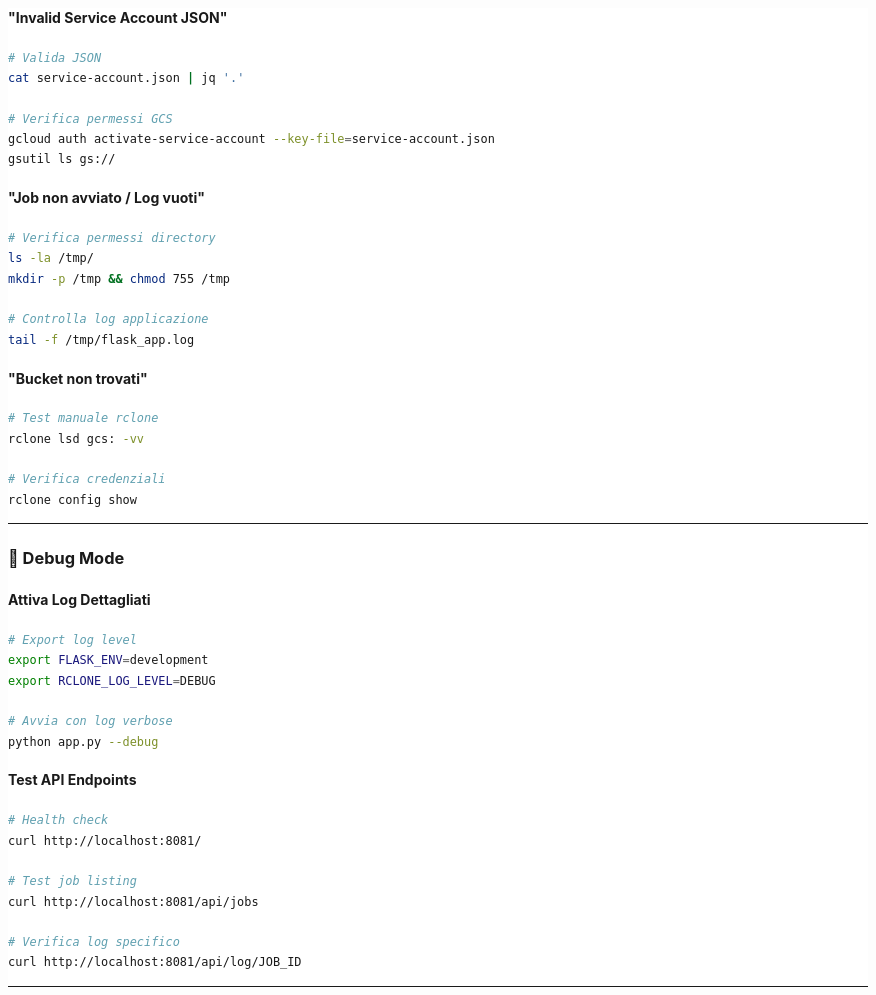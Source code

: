 #### **"Invalid Service Account JSON"**
```bash
# Valida JSON
cat service-account.json | jq '.'

# Verifica permessi GCS
gcloud auth activate-service-account --key-file=service-account.json
gsutil ls gs://
```

#### **"Job non avviato / Log vuoti"**
```bash
# Verifica permessi directory
ls -la /tmp/
mkdir -p /tmp && chmod 755 /tmp

# Controlla log applicazione
tail -f /tmp/flask_app.log
```

#### **"Bucket non trovati"**
```bash
# Test manuale rclone
rclone lsd gcs: -vv

# Verifica credenziali
rclone config show
```

---

### **🐛 Debug Mode**

#### **Attiva Log Dettagliati**
```bash
# Export log level
export FLASK_ENV=development
export RCLONE_LOG_LEVEL=DEBUG

# Avvia con log verbose
python app.py --debug
```

#### **Test API Endpoints**
```bash
# Health check
curl http://localhost:8081/

# Test job listing
curl http://localhost:8081/api/jobs

# Verifica log specifico
curl http://localhost:8081/api/log/JOB_ID
```

---